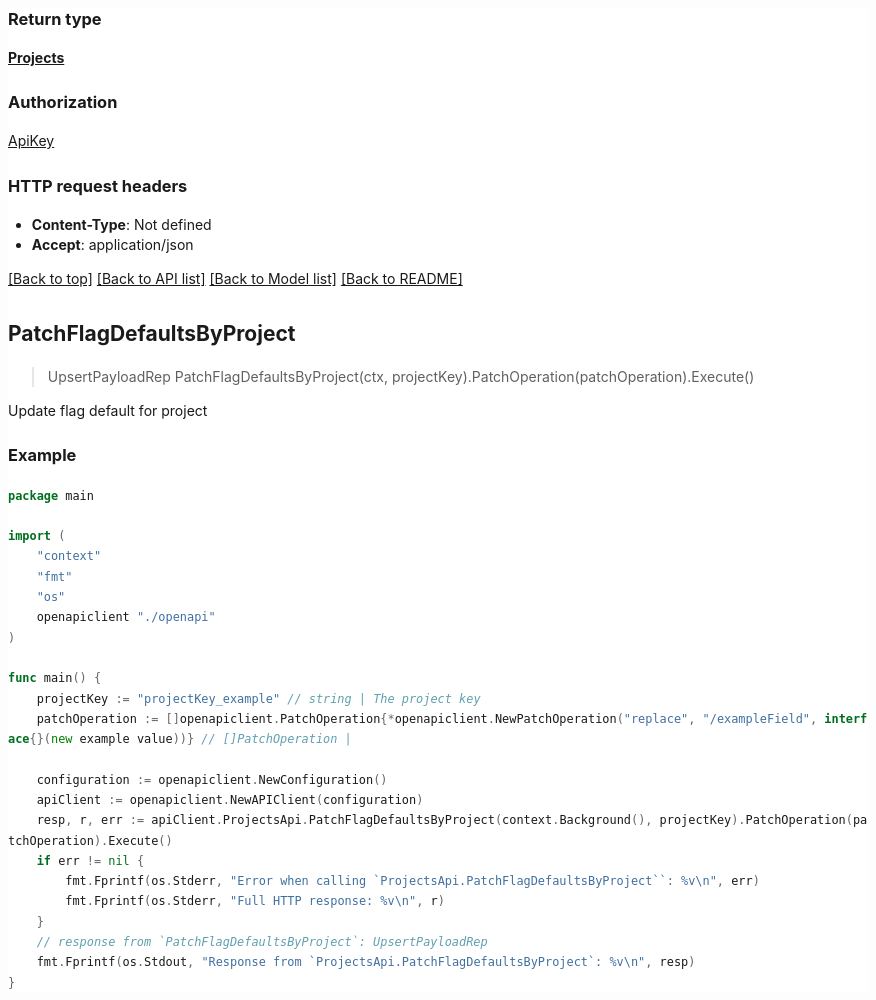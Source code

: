 ### Return type

[**Projects**](Projects.md)

### Authorization

[ApiKey](../README.md#ApiKey)

### HTTP request headers

- **Content-Type**: Not defined
- **Accept**: application/json

[[Back to top]](#) [[Back to API list]](../README.md#documentation-for-api-endpoints)
[[Back to Model list]](../README.md#documentation-for-models)
[[Back to README]](../README.md)


## PatchFlagDefaultsByProject

> UpsertPayloadRep PatchFlagDefaultsByProject(ctx, projectKey).PatchOperation(patchOperation).Execute()

Update flag default for project



### Example

```go
package main

import (
    "context"
    "fmt"
    "os"
    openapiclient "./openapi"
)

func main() {
    projectKey := "projectKey_example" // string | The project key
    patchOperation := []openapiclient.PatchOperation{*openapiclient.NewPatchOperation("replace", "/exampleField", interface{}(new example value))} // []PatchOperation | 

    configuration := openapiclient.NewConfiguration()
    apiClient := openapiclient.NewAPIClient(configuration)
    resp, r, err := apiClient.ProjectsApi.PatchFlagDefaultsByProject(context.Background(), projectKey).PatchOperation(patchOperation).Execute()
    if err != nil {
        fmt.Fprintf(os.Stderr, "Error when calling `ProjectsApi.PatchFlagDefaultsByProject``: %v\n", err)
        fmt.Fprintf(os.Stderr, "Full HTTP response: %v\n", r)
    }
    // response from `PatchFlagDefaultsByProject`: UpsertPayloadRep
    fmt.Fprintf(os.Stdout, "Response from `ProjectsApi.PatchFlagDefaultsByProject`: %v\n", resp)
}
```

